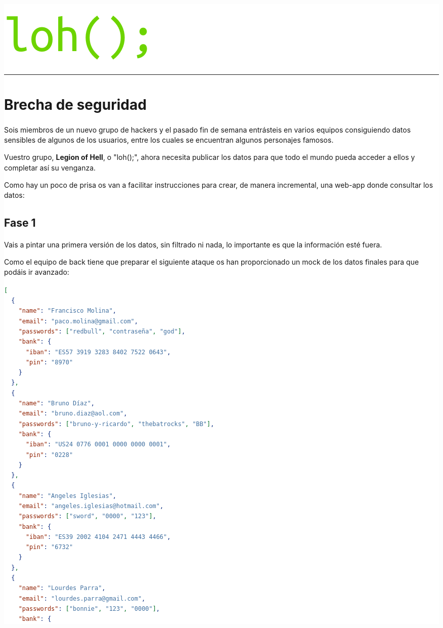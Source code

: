 ![Loh();](assets/img/loh.png)

---

# Brecha de seguridad

Sois miembros de un nuevo grupo de hackers y el pasado fin de semana entrásteis en varios equipos consiguiendo datos sensibles de algunos de los usuarios, entre los cuales se encuentran algunos personajes famosos.

Vuestro grupo, **Legion of Hell**, o "loh();", ahora necesita publicar los datos para que todo el mundo pueda acceder a ellos y completar así su venganza.

Como hay un poco de prisa os van a facilitar instrucciones para crear, de manera incremental, una web-app donde consultar los datos:

## Fase 1

Vais a pintar una primera versión de los datos, sin filtrado ni nada, lo importante es que la información esté fuera.

Como el equipo de back tiene que preparar el siguiente ataque os han proporcionado un mock de los datos finales para que podáis ir avanzado:

```json
[
  {
    "name": "Francisco Molina",
    "email": "paco.molina@gmail.com",
    "passwords": ["redbull", "contraseña", "god"],
    "bank": {
      "iban": "ES57 3919 3283 8402 7522 0643",
      "pin": "8970"
    }
  },
  {
    "name": "Bruno Díaz",
    "email": "bruno.diaz@aol.com",
    "passwords": ["bruno-y-ricardo", "thebatrocks", "BB"],
    "bank": {
      "iban": "US24 0776 0001 0000 0000 0001",
      "pin": "0228"
    }
  },
  {
    "name": "Angeles Iglesias",
    "email": "angeles.iglesias@hotmail.com",
    "passwords": ["sword", "0000", "123"],
    "bank": {
      "iban": "ES39 2002 4104 2471 4443 4466",
      "pin": "6732"
    }
  },
  {
    "name": "Lourdes Parra",
    "email": "lourdes.parra@gmail.com",
    "passwords": ["bonnie", "123", "0000"],
    "bank": {
```